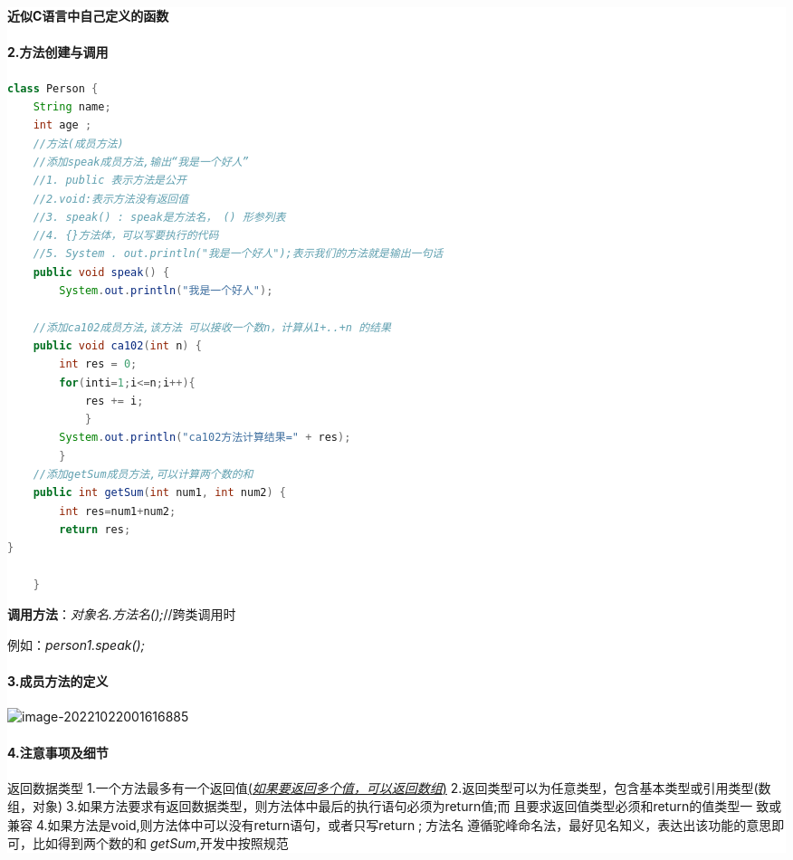 **近似C语言中自己定义的函数**

#### 2.方法创建与调用



```java
class Person {
    String name;
	int age ;
	//方法(成员方法) 
	//添加speak成员方法,输出“我是一个好人”
	//1. public 表示方法是公开
	//2.void:表示方法没有返回值
	//3. speak() : speak是方法名， () 形参列表
	//4. {}方法体，可以写要执行的代码
	//5. System . out.println("我是一个好人");表示我们的方法就是输出一句话
	public void speak() {
		System.out.println("我是一个好人");
        
    //添加ca102成员方法,该方法 可以接收一个数n，计算从1+..+n 的结果
	public void ca102(int n) {
		int res = 0;
		for(inti=1;i<=n;i++){
			res += i;
			}
		System.out.println("ca102方法计算结果=" + res);
		}
	//添加getSum成员方法,可以计算两个数的和
	public int getSum(int num1, int num2) {
		int	res=num1+num2;
		return res;
}

    }

```

**调用方法**：*对象名.方法名();*//跨类调用时

例如：*person1.speak();*

#### 3.成员方法的定义

![image-20221022001616885](https://voyager0587.oss-cn-guangzhou.aliyuncs.com/%E7%AC%94%E8%AE%B0%E5%9B%BE%E7%89%87/202305072124398.png)

#### 4.注意事项及细节

返回数据类型
1.一个方法最多有一个返回值<u>(*如果要返回多个值，可以返回数组*)</u>
2.返回类型可以为任意类型，包含基本类型或引用类型(数组，对象)
3.如果方法要求有返回数据类型，则方法体中最后的执行语句必须为return值;而
且要求返回值类型必须和return的值类型一 致或兼容
4.如果方法是void,则方法体中可以没有return语句，或者只写return ;
方法名
遵循驼峰命名法，最好见名知义，表达出该功能的意思即可，比如得到两个数的和
*getSum*,开发中按照规范
